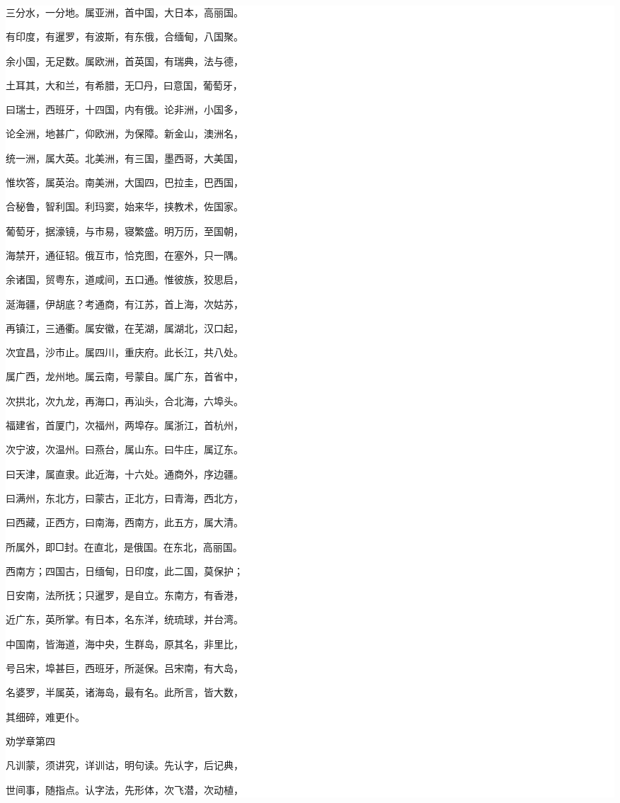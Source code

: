 三分水，一分地。属亚洲，首中国，大日本，高丽国。  

有印度，有暹罗，有波斯，有东俄，合缅甸，八国聚。  

余小国，无足数。属欧洲，首英国，有瑞典，法与德，  

土耳其，大和兰，有希腊，无□丹，曰意国，葡萄牙，  

曰瑞士，西班牙，十四国，内有俄。论非洲，小国多，  

论全洲，地甚广，仰欧洲，为保障。新金山，澳洲名，  

统一洲，属大英。北美洲，有三国，墨西哥，大美国，  

惟坎答，属英治。南美洲，大国四，巴拉圭，巴西国，  

合秘鲁，智利国。利玛窦，始来华，挟教术，佐国家。  

葡萄牙，据濠镜，与市易，寝繁盛。明万历，至国朝，  

海禁开，通征轺。俄互市，恰克图，在塞外，只一隅。  

余诸国，贸粤东，道咸间，五口通。惟彼族，狡思启，  

涎海疆，伊胡底？考通商，有江苏，首上海，次姑苏，  

再镇江，三通衢。属安徽，在芜湖，属湖北，汉口起，  

次宜昌，沙市止。属四川，重庆府。此长江，共八处。  

属广西，龙州地。属云南，号蒙自。属广东，首省中，  

次拱北，次九龙，再海口，再汕头，合北海，六埠头。  

福建省，首厦门，次福州，两埠存。属浙江，首杭州，  

次宁波，次温州。曰燕台，属山东。曰牛庄，属辽东。  

曰天津，属直隶。此近海，十六处。通商外，序边疆。  

曰满州，东北方，曰蒙古，正北方，曰青海，西北方，  

曰西藏，正西方，曰南海，西南方，此五方，属大清。  

所属外，即□封。在直北，是俄国。在东北，高丽国。  

西南方；四国古，日缅甸，日印度，此二国，莫保护；  

日安南，法所抚；只暹罗，是自立。东南方，有香港，  

近广东，英所掌。有日本，名东洋，统琉球，并台湾。  

中国南，皆海道，海中央，生群岛，原其名，非里比，  

号吕宋，埠甚巨，西班牙，所涎保。吕宋南，有大岛，  

名婆罗，半属英，诸海岛，最有名。此所言，皆大数，  

其细碎，难更仆。  

劝学章第四  

凡训蒙，须讲究，详训诂，明句读。先认字，后记典，  

世间事，随指点。认字法，先形体，次飞潜，次动植，  
